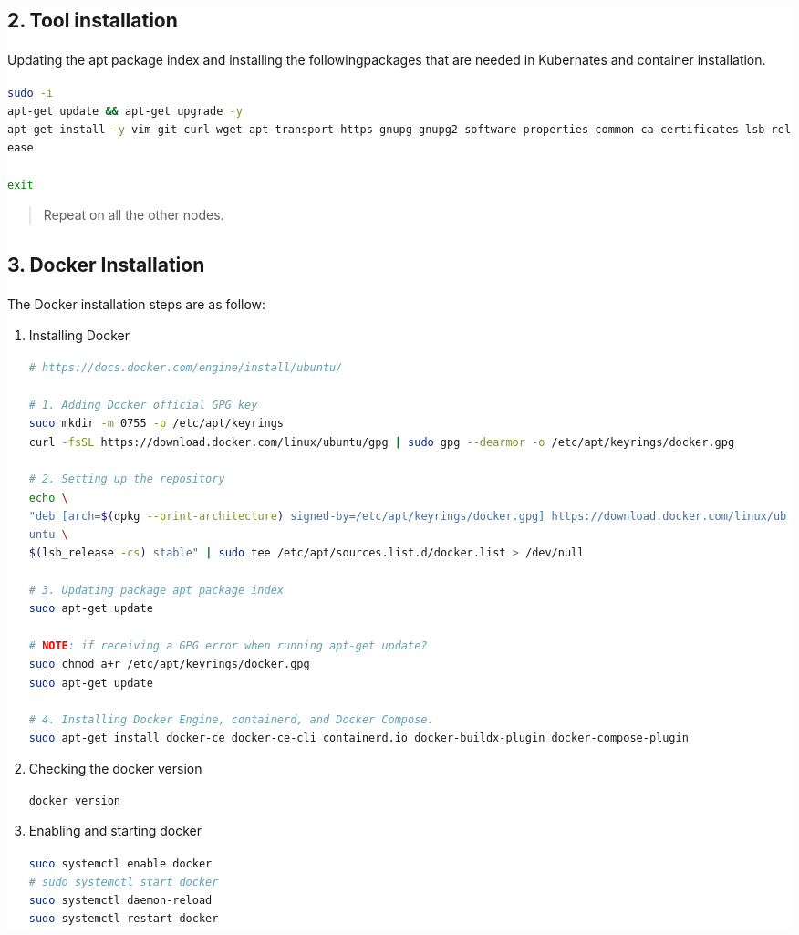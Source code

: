 ## 2. Tool installation
Updating the apt package index and installing the followingpackages that are needed in Kubernates and container installation.

``` bash
sudo -i
apt-get update && apt-get upgrade -y
apt-get install -y vim git curl wget apt-transport-https gnupg gnupg2 software-properties-common ca-certificates lsb-release

exit
```

> Repeat on all the other nodes.

## 3. Docker Installation
The Docker installation steps are as follow:

1. Installing Docker 

   ``` bash
   # https://docs.docker.com/engine/install/ubuntu/

   # 1. Adding Docker official GPG key
   sudo mkdir -m 0755 -p /etc/apt/keyrings
   curl -fsSL https://download.docker.com/linux/ubuntu/gpg | sudo gpg --dearmor -o /etc/apt/keyrings/docker.gpg

   # 2. Setting up the repository
   echo \
   "deb [arch=$(dpkg --print-architecture) signed-by=/etc/apt/keyrings/docker.gpg] https://download.docker.com/linux/ubuntu \
   $(lsb_release -cs) stable" | sudo tee /etc/apt/sources.list.d/docker.list > /dev/null

   # 3. Updating package apt package index
   sudo apt-get update

   # NOTE: if receiving a GPG error when running apt-get update?
   sudo chmod a+r /etc/apt/keyrings/docker.gpg
   sudo apt-get update

   # 4. Installing Docker Engine, containerd, and Docker Compose.
   sudo apt-get install docker-ce docker-ce-cli containerd.io docker-buildx-plugin docker-compose-plugin
   ```

2. Checking the docker version
   ``` bash
   docker version
   ```

3. Enabling and starting docker
   ``` bash
   sudo systemctl enable docker
   # sudo systemctl start docker
   sudo systemctl daemon-reload
   sudo systemctl restart docker
   ```
